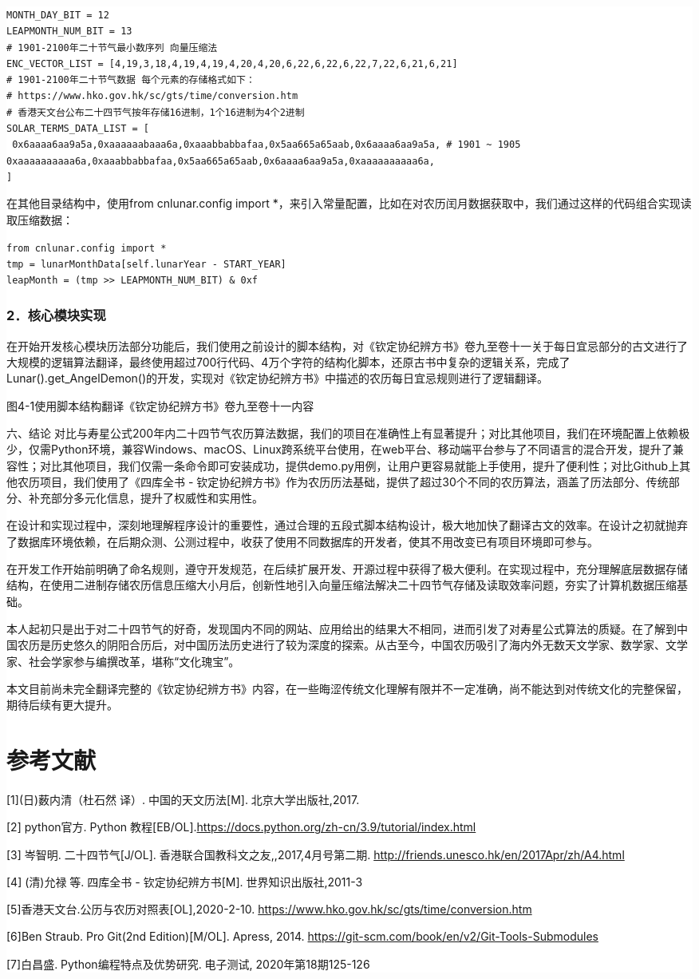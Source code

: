 ```
MONTH_DAY_BIT = 12
LEAPMONTH_NUM_BIT = 13
# 1901-2100年二十节气最小数序列 向量压缩法
ENC_VECTOR_LIST = [4,19,3,18,4,19,4,19,4,20,4,20,6,22,6,22,6,22,7,22,6,21,6,21]
# 1901-2100年二十节气数据 每个元素的存储格式如下：
# https://www.hko.gov.hk/sc/gts/time/conversion.htm
# 香港天文台公布二十四节气按年存储16进制，1个16进制为4个2进制
SOLAR_TERMS_DATA_LIST = [
 0x6aaaa6aa9a5a,0xaaaaaabaaa6a,0xaaabbabbafaa,0x5aa665a65aab,0x6aaaa6aa9a5a, # 1901 ~ 1905
0xaaaaaaaaaa6a,0xaaabbabbafaa,0x5aa665a65aab,0x6aaaa6aa9a5a,0xaaaaaaaaaa6a,
]
```

在其他目录结构中，使用from cnlunar.config import *，来引入常量配置，比如在对农历闰月数据获取中，我们通过这样的代码组合实现读取压缩数据：
```
from cnlunar.config import *
tmp = lunarMonthData[self.lunarYear - START_YEAR]
leapMonth = (tmp >> LEAPMONTH_NUM_BIT) & 0xf
```
<h3>2．核心模块实现</h3>
在开始开发核心模块历法部分功能后，我们使用之前设计的脚本结构，对《钦定协纪辨方书》卷九至卷十一关于每日宜忌部分的古文进行了大规模的逻辑算法翻译，最终使用超过700行代码、4万个字符的结构化脚本，还原古书中复杂的逻辑关系，完成了Lunar().get_AngelDemon()的开发，实现对《钦定协纪辨方书》中描述的农历每日宜忌规则进行了逻辑翻译。

图4-1使用脚本结构翻译《钦定协纪辨方书》卷九至卷十一内容


六、结论
对比与寿星公式200年内二十四节气农历算法数据，我们的项目在准确性上有显著提升；对比其他项目，我们在环境配置上依赖极少，仅需Python环境，兼容Windows、macOS、Linux跨系统平台使用，在web平台、移动端平台参与了不同语言的混合开发，提升了兼容性；对比其他项目，我们仅需一条命令即可安装成功，提供demo.py用例，让用户更容易就能上手使用，提升了便利性；对比Github上其他农历项目，我们使用了《四库全书 - 钦定协纪辨方书》作为农历历法基础，提供了超过30个不同的农历算法，涵盖了历法部分、传统部分、补充部分多元化信息，提升了权威性和实用性。

在设计和实现过程中，深刻地理解程序设计的重要性，通过合理的五段式脚本结构设计，极大地加快了翻译古文的效率。在设计之初就抛弃了数据库环境依赖，在后期众测、公测过程中，收获了使用不同数据库的开发者，使其不用改变已有项目环境即可参与。

在开发工作开始前明确了命名规则，遵守开发规范，在后续扩展开发、开源过程中获得了极大便利。在实现过程中，充分理解底层数据存储结构，在使用二进制存储农历信息压缩大小月后，创新性地引入向量压缩法解决二十四节气存储及读取效率问题，夯实了计算机数据压缩基础。

本人起初只是出于对二十四节气的好奇，发现国内不同的网站、应用给出的结果大不相同，进而引发了对寿星公式算法的质疑。在了解到中国农历是历史悠久的阴阳合历后，对中国历法历史进行了较为深度的探索。从古至今，中国农历吸引了海内外无数天文学家、数学家、文学家、社会学家参与编撰改革，堪称“文化瑰宝”。

本文目前尚未完全翻译完整的《钦定协纪辨方书》内容，在一些晦涩传统文化理解有限并不一定准确，尚不能达到对传统文化的完整保留，期待后续有更大提升。

<h1>参考文献</h1>
[1](日)薮内清（杜石然 译）. 中国的天文历法[M]. 北京大学出版社,2017.

[2] python官方. Python 教程[EB/OL].https://docs.python.org/zh-cn/3.9/tutorial/index.html

[3] 岑智明. 二十四节气[J/OL]. 香港联合国教科文之友,,2017,4月号第二期. http://friends.unesco.hk/en/2017Apr/zh/A4.html

[4] (清)允禄 等. 四库全书 - 钦定协纪辨方书[M]. 世界知识出版社,2011-3

[5]香港天文台.公历与农历对照表[OL],2020-2-10. https://www.hko.gov.hk/sc/gts/time/conversion.htm

[6]Ben Straub. Pro Git(2nd Edition)[M/OL]. Apress,
2014. https://git-scm.com/book/en/v2/Git-Tools-Submodules

[7]白昌盛. Python编程特点及优势研究. 电子测试, 2020年第18期125-126

